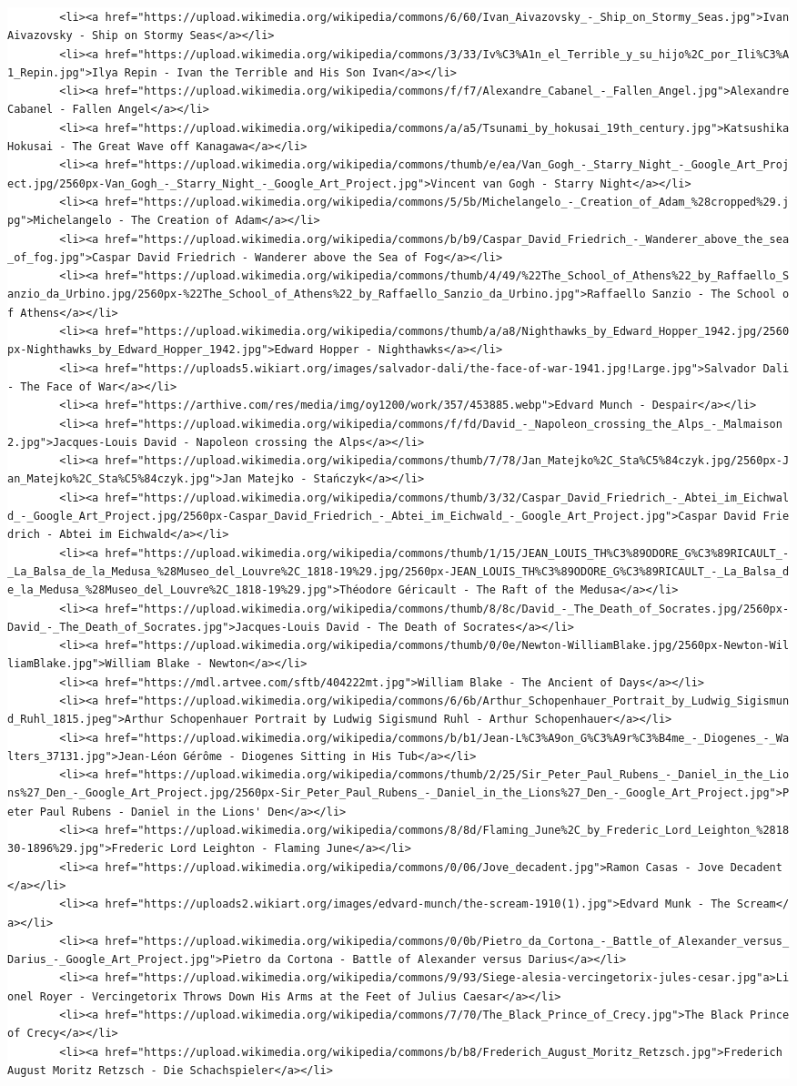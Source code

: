 			<li><a href="https://upload.wikimedia.org/wikipedia/commons/6/60/Ivan_Aivazovsky_-_Ship_on_Stormy_Seas.jpg">Ivan Aivazovsky - Ship on Stormy Seas</a></li>
			<li><a href="https://upload.wikimedia.org/wikipedia/commons/3/33/Iv%C3%A1n_el_Terrible_y_su_hijo%2C_por_Ili%C3%A1_Repin.jpg">Ilya Repin - Ivan the Terrible and His Son Ivan</a></li>
			<li><a href="https://upload.wikimedia.org/wikipedia/commons/f/f7/Alexandre_Cabanel_-_Fallen_Angel.jpg">Alexandre Cabanel - Fallen Angel</a></li>
			<li><a href="https://upload.wikimedia.org/wikipedia/commons/a/a5/Tsunami_by_hokusai_19th_century.jpg">Katsushika Hokusai - The Great Wave off Kanagawa</a></li>
			<li><a href="https://upload.wikimedia.org/wikipedia/commons/thumb/e/ea/Van_Gogh_-_Starry_Night_-_Google_Art_Project.jpg/2560px-Van_Gogh_-_Starry_Night_-_Google_Art_Project.jpg">Vincent van Gogh - Starry Night</a></li>
			<li><a href="https://upload.wikimedia.org/wikipedia/commons/5/5b/Michelangelo_-_Creation_of_Adam_%28cropped%29.jpg">Michelangelo - The Creation of Adam</a></li>
			<li><a href="https://upload.wikimedia.org/wikipedia/commons/b/b9/Caspar_David_Friedrich_-_Wanderer_above_the_sea_of_fog.jpg">Caspar David Friedrich - Wanderer above the Sea of Fog</a></li>
			<li><a href="https://upload.wikimedia.org/wikipedia/commons/thumb/4/49/%22The_School_of_Athens%22_by_Raffaello_Sanzio_da_Urbino.jpg/2560px-%22The_School_of_Athens%22_by_Raffaello_Sanzio_da_Urbino.jpg">Raffaello Sanzio - The School of Athens</a></li>
			<li><a href="https://upload.wikimedia.org/wikipedia/commons/thumb/a/a8/Nighthawks_by_Edward_Hopper_1942.jpg/2560px-Nighthawks_by_Edward_Hopper_1942.jpg">Edward Hopper - Nighthawks</a></li>
			<li><a href="https://uploads5.wikiart.org/images/salvador-dali/the-face-of-war-1941.jpg!Large.jpg">Salvador Dali - The Face of War</a></li>
			<li><a href="https://arthive.com/res/media/img/oy1200/work/357/453885.webp">Edvard Munch - Despair</a></li>
			<li><a href="https://upload.wikimedia.org/wikipedia/commons/f/fd/David_-_Napoleon_crossing_the_Alps_-_Malmaison2.jpg">Jacques-Louis David - Napoleon crossing the Alps</a></li>
			<li><a href="https://upload.wikimedia.org/wikipedia/commons/thumb/7/78/Jan_Matejko%2C_Sta%C5%84czyk.jpg/2560px-Jan_Matejko%2C_Sta%C5%84czyk.jpg">Jan Matejko - Stańczyk</a></li>
			<li><a href="https://upload.wikimedia.org/wikipedia/commons/thumb/3/32/Caspar_David_Friedrich_-_Abtei_im_Eichwald_-_Google_Art_Project.jpg/2560px-Caspar_David_Friedrich_-_Abtei_im_Eichwald_-_Google_Art_Project.jpg">Caspar David Friedrich - Abtei im Eichwald</a></li>
			<li><a href="https://upload.wikimedia.org/wikipedia/commons/thumb/1/15/JEAN_LOUIS_TH%C3%89ODORE_G%C3%89RICAULT_-_La_Balsa_de_la_Medusa_%28Museo_del_Louvre%2C_1818-19%29.jpg/2560px-JEAN_LOUIS_TH%C3%89ODORE_G%C3%89RICAULT_-_La_Balsa_de_la_Medusa_%28Museo_del_Louvre%2C_1818-19%29.jpg">Théodore Géricault - The Raft of the Medusa</a></li>
			<li><a href="https://upload.wikimedia.org/wikipedia/commons/thumb/8/8c/David_-_The_Death_of_Socrates.jpg/2560px-David_-_The_Death_of_Socrates.jpg">Jacques-Louis David - The Death of Socrates</a></li>
			<li><a href="https://upload.wikimedia.org/wikipedia/commons/thumb/0/0e/Newton-WilliamBlake.jpg/2560px-Newton-WilliamBlake.jpg">William Blake - Newton</a></li>
			<li><a href="https://mdl.artvee.com/sftb/404222mt.jpg">William Blake - The Ancient of Days</a></li>
			<li><a href="https://upload.wikimedia.org/wikipedia/commons/6/6b/Arthur_Schopenhauer_Portrait_by_Ludwig_Sigismund_Ruhl_1815.jpeg">Arthur Schopenhauer Portrait by Ludwig Sigismund Ruhl - Arthur Schopenhauer</a></li>
			<li><a href="https://upload.wikimedia.org/wikipedia/commons/b/b1/Jean-L%C3%A9on_G%C3%A9r%C3%B4me_-_Diogenes_-_Walters_37131.jpg">Jean-Léon Gérôme - Diogenes Sitting in His Tub</a></li>
			<li><a href="https://upload.wikimedia.org/wikipedia/commons/thumb/2/25/Sir_Peter_Paul_Rubens_-_Daniel_in_the_Lions%27_Den_-_Google_Art_Project.jpg/2560px-Sir_Peter_Paul_Rubens_-_Daniel_in_the_Lions%27_Den_-_Google_Art_Project.jpg">Peter Paul Rubens - Daniel in the Lions' Den</a></li>
			<li><a href="https://upload.wikimedia.org/wikipedia/commons/8/8d/Flaming_June%2C_by_Frederic_Lord_Leighton_%281830-1896%29.jpg">Frederic Lord Leighton - Flaming June</a></li>
			<li><a href="https://upload.wikimedia.org/wikipedia/commons/0/06/Jove_decadent.jpg">Ramon Casas - Jove Decadent</a></li>
			<li><a href="https://uploads2.wikiart.org/images/edvard-munch/the-scream-1910(1).jpg">Edvard Munk - The Scream</a></li>
			<li><a href="https://upload.wikimedia.org/wikipedia/commons/0/0b/Pietro_da_Cortona_-_Battle_of_Alexander_versus_Darius_-_Google_Art_Project.jpg">Pietro da Cortona - Battle of Alexander versus Darius</a></li>
			<li><a href="https://upload.wikimedia.org/wikipedia/commons/9/93/Siege-alesia-vercingetorix-jules-cesar.jpg"a>Lionel Royer - Vercingetorix Throws Down His Arms at the Feet of Julius Caesar</a></li>
			<li><a href="https://upload.wikimedia.org/wikipedia/commons/7/70/The_Black_Prince_of_Crecy.jpg">The Black Prince of Crecy</a></li>
			<li><a href="https://upload.wikimedia.org/wikipedia/commons/b/b8/Frederich_August_Moritz_Retzsch.jpg">Frederich August Moritz Retzsch - Die Schachspieler</a></li>